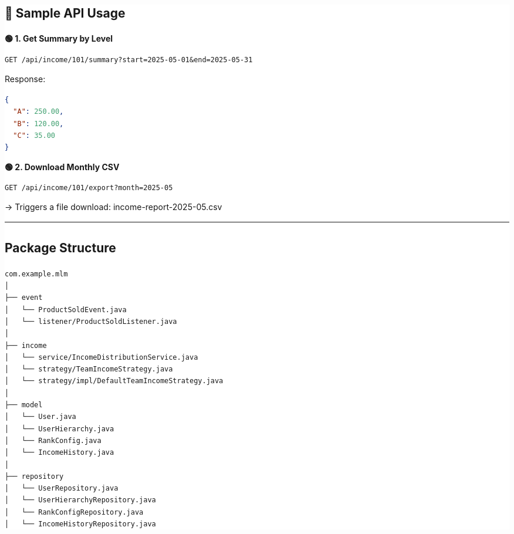 ## 🧪 Sample API Usage

**🟢 1. Get Summary by Level**
````pgsql
GET /api/income/101/summary?start=2025-05-01&end=2025-05-31
````
Response:
````json
{
  "A": 250.00,
  "B": 120.00,
  "C": 35.00
}
````

**🟢 2. Download Monthly CSV**
````pgsql
GET /api/income/101/export?month=2025-05
````
→ Triggers a file download: income-report-2025-05.csv


---

## Package Structure

````bash
com.example.mlm
│
├── event
│   └── ProductSoldEvent.java
│   └── listener/ProductSoldListener.java
│
├── income
│   └── service/IncomeDistributionService.java
│   └── strategy/TeamIncomeStrategy.java
│   └── strategy/impl/DefaultTeamIncomeStrategy.java
│
├── model
│   └── User.java
│   └── UserHierarchy.java
│   └── RankConfig.java
│   └── IncomeHistory.java
│
├── repository
│   └── UserRepository.java
│   └── UserHierarchyRepository.java
│   └── RankConfigRepository.java
│   └── IncomeHistoryRepository.java

````